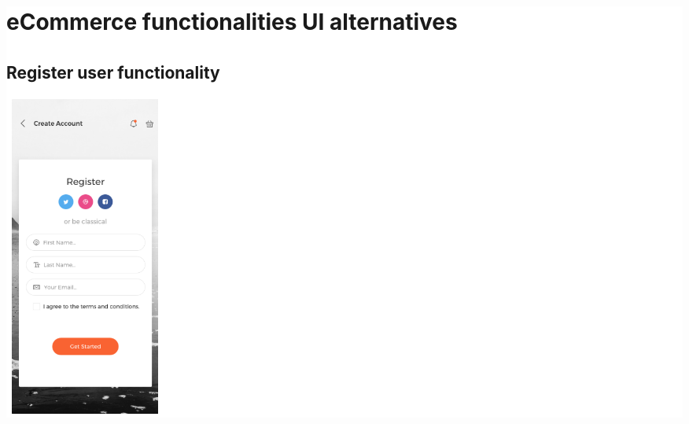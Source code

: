 # eCommerce functionalities UI alternatives

<h2>Register user functionality</h2>
<div>
    <img src="./screens/register/register_1.png" alt="drawing" width="200" height="400"/>